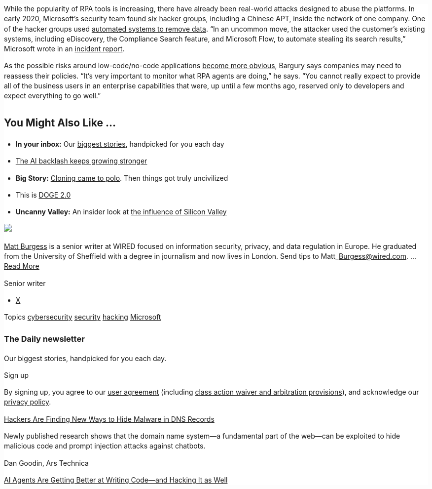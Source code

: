 While the popularity of RPA tools is increasing, there have already been real-world attacks designed to abuse the platforms. In early 2020, Microsoft’s security team [found six hacker groups](https://techmonitor.ai/technology/software/microsofts-detection-and-response-team), including a Chinese APT, inside the network of one company. One of the hacker groups used [automated systems to remove data](https://www.zenity.io/blog/hackers-abuse-low-code-platforms-and-turn-them-against-their-owners/). “In an uncommon move, the attacker used the customer’s existing systems, including eDiscovery, the Compliance Search feature, and Microsoft Flow, to automate stealing its search results,” Microsoft wrote in an [incident report](https://usermanual.wiki/m/79aa76d230d5aafddf3c6758f0256d310aa500a83de56c8671e3721108ed059c_doc).

As the possible risks around low-code/no-code applications [become more obvious](https://securityintelligence.com/articles/low-code-easy-secure/), Bargury says companies may need to reassess their policies. “It’s very important to monitor what RPA agents are doing,” he says. “You cannot really expect to provide all of the business users in an enterprise capabilities that were, up until a few months ago, reserved only to developers and expect everything to go well.”

## You Might Also Like …

- **In your inbox:** Our [biggest stories](https://www.wired.com/newsletter/daily?sourceCode=BottomStories), handpicked for you each day

- [The AI backlash keeps growing stronger](https://www.wired.com/story/generative-ai-backlash/)

- **Big Story:** [Cloning came to polo](https://www.wired.com/story/cloning-came-to-polo-things-got-uncivilized-cambiaso/). Then things got truly uncivilized

- This is [DOGE 2.0](https://www.wired.com/story/next-stage-doge-elon-musk/)

- **Uncanny Valley:** An insider look at [the influence of Silicon Valley](https://swap.fm/l/wired-uv-recirculationunits?sourceCode=BottomStories)


[![](https://media.wired.com/photos/65e713244d9f150f523145c2/1:1/w_270%2Cc_limit/undefined)](https://www.wired.com/author/matt-burgess/)

[Matt Burgess](https://www.wired.com/author/matt-burgess/) is a senior writer at WIRED focused on information security, privacy, and data regulation in Europe. He graduated from the University of Sheffield with a degree in journalism and now lives in London. Send tips to Matt\_Burgess@wired.com. ... [Read More](https://www.wired.com/author/matt-burgess)

Senior writer

- [X](https://www.twitter.com/mattburgess1)

Topics [cybersecurity](https://www.wired.com/tag/cybersecurity/) [security](https://www.wired.com/tag/security/) [hacking](https://www.wired.com/tag/hacking/) [Microsoft](https://www.wired.com/tag/microsoft/)

### The Daily newsletter

Our biggest stories, handpicked for you each day.

Sign up

By signing up, you agree to our [user agreement](https://www.condenast.com/user-agreement) (including [class action waiver and arbitration provisions](https://www.condenast.com/user-agreement#introduction-arbitration-notice)), and acknowledge our [privacy policy](https://www.condenast.com/privacy-policy).

[Hackers Are Finding New Ways to Hide Malware in DNS Records](https://www.wired.com/story/dns-records-hidden-malicious-code/#intcid=_wired-article-bottom-recirc_4cf0a2bd-d1ad-4971-b0ba-c6cc27e67192_roberta-similarity1_fallback_text2vec1)

Newly published research shows that the domain name system—a fundamental part of the web—can be exploited to hide malicious code and prompt injection attacks against chatbots.

Dan Goodin, Ars Technica

[AI Agents Are Getting Better at Writing Code—and Hacking It as Well](https://www.wired.com/story/ai-agents-are-getting-better-at-writing-code-and-hacking-it-as-well/#intcid=_wired-article-bottom-recirc_4cf0a2bd-d1ad-4971-b0ba-c6cc27e67192_roberta-similarity1_fallback_text2vec1)
